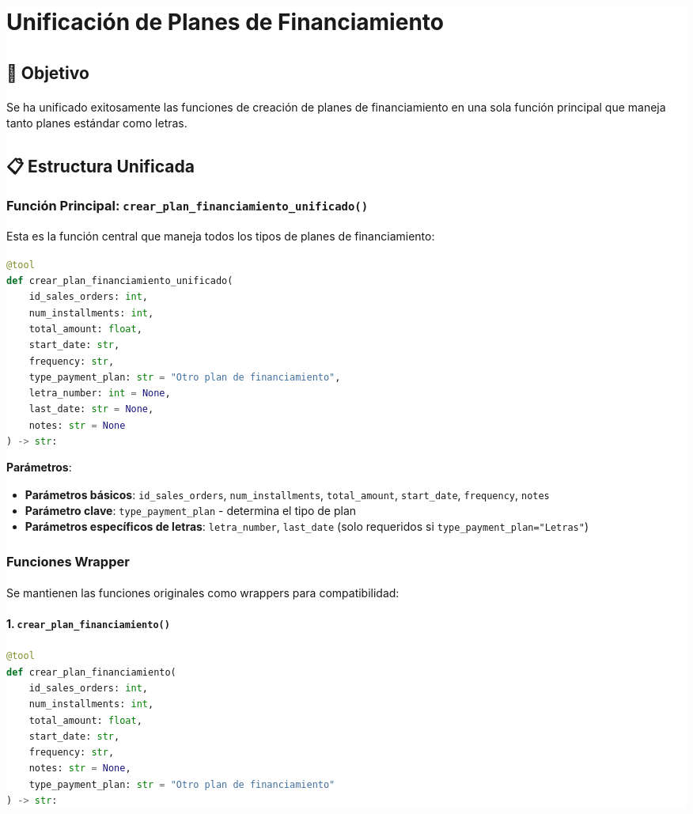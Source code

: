 # Unificación de Planes de Financiamiento

## 🎯 Objetivo

Se ha unificado exitosamente las funciones de creación de planes de financiamiento en una sola función principal que maneja tanto planes estándar como letras.

## 📋 Estructura Unificada

### Función Principal: `crear_plan_financiamiento_unificado()`

Esta es la función central que maneja todos los tipos de planes de financiamiento:

```python
@tool
def crear_plan_financiamiento_unificado(
    id_sales_orders: int,
    num_installments: int,
    total_amount: float,
    start_date: str,
    frequency: str,
    type_payment_plan: str = "Otro plan de financiamiento",
    letra_number: int = None,
    last_date: str = None,
    notes: str = None
) -> str:
```

**Parámetros**:
- **Parámetros básicos**: `id_sales_orders`, `num_installments`, `total_amount`, `start_date`, `frequency`, `notes`
- **Parámetro clave**: `type_payment_plan` - determina el tipo de plan
- **Parámetros específicos de letras**: `letra_number`, `last_date` (solo requeridos si `type_payment_plan="Letras"`)

### Funciones Wrapper

Se mantienen las funciones originales como wrappers para compatibilidad:

#### 1. `crear_plan_financiamiento()`
```python
@tool
def crear_plan_financiamiento(
    id_sales_orders: int,
    num_installments: int,
    total_amount: float,
    start_date: str,
    frequency: str,
    notes: str = None,
    type_payment_plan: str = "Otro plan de financiamiento"
) -> str:
```
